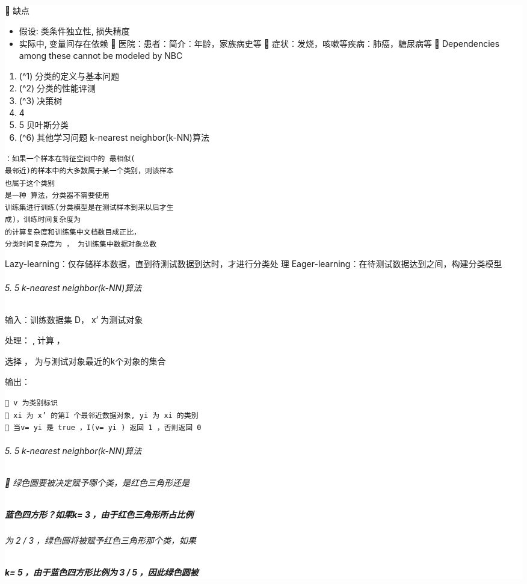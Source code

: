  缺点

- 假设: 类条件独立性, 损失精度
- 实际中, 变量间存在依赖
   医院：患者：简介：年龄，家族病史等
   症状：发烧，咳嗽等疾病：肺癌，糖尿病等
   Dependencies among these cannot be modeled by NBC

1. (^1) 分类的定义与基本问题
2. (^2) 分类的性能评测
3. (^3) 决策树
4. 4
5. 5
   贝叶斯分类
6. (^6) 其他学习问题
   k-nearest neighbor(k-NN)算法

```
：如果一个样本在特征空间中的 最相似(
最邻近)的样本中的大多数属于某一个类别，则该样本
也属于这个类别
是一种 算法，分类器不需要使用
训练集进行训练(分类模型是在测试样本到来以后才生
成)，训练时间复杂度为
的计算复杂度和训练集中文档数目成正比，
分类时间复杂度为 ， 为训练集中数据对象总数
```

Lazy-learning：仅存储样本数据，直到待测试数据到达时，才进行分类处
理
Eager-learning：在待测试数据达到之间，构建分类模型

###### 5. 5 k-nearest neighbor(k-NN)算法

输入：训练数据集 D， x’ 为测试对象

处理： , 计算 ，

选择 ， 为与测试对象最近的k个对象的集合

输出：

```
 v 为类别标识
 xi 为 x’ 的第I 个最邻近数据对象, yi 为 xi 的类别
 当v= yi 是 true ，I(v= yi ) 返回 1 ，否则返回 0
```

###### 5. 5 k-nearest neighbor(k-NN)算法

######  绿色圆要被决定赋予哪个类，是红色三角形还是

##### 蓝色四方形？如果k= 3 ，由于红色三角形所占比例

###### 为 2 / 3 ，绿色圆将被赋予红色三角形那个类，如果

##### k= 5 ，由于蓝色四方形比例为 3 / 5 ，因此绿色圆被
